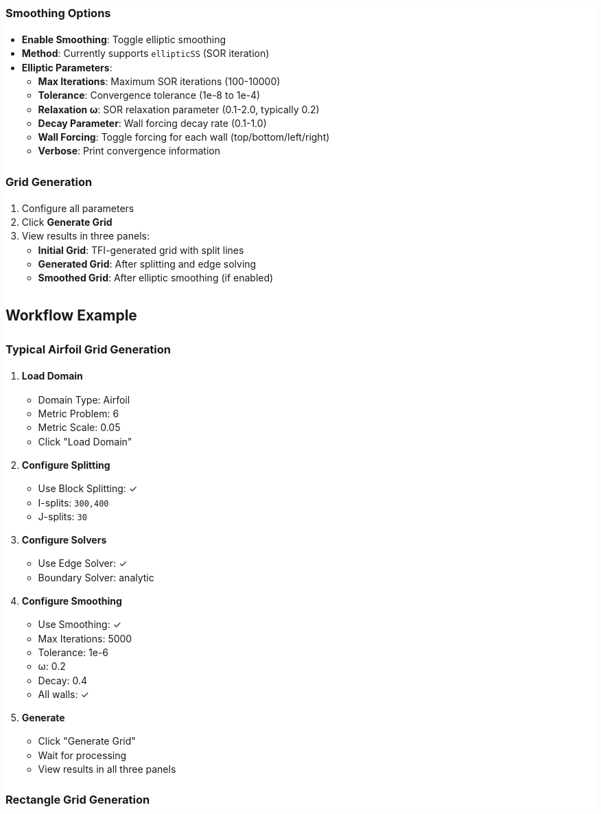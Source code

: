 ### Smoothing Options
- **Enable Smoothing**: Toggle elliptic smoothing
- **Method**: Currently supports `ellipticSS` (SOR iteration)
- **Elliptic Parameters**:
  - **Max Iterations**: Maximum SOR iterations (100-10000)
  - **Tolerance**: Convergence tolerance (1e-8 to 1e-4)
  - **Relaxation ω**: SOR relaxation parameter (0.1-2.0, typically 0.2)
  - **Decay Parameter**: Wall forcing decay rate (0.1-1.0)
  - **Wall Forcing**: Toggle forcing for each wall (top/bottom/left/right)
  - **Verbose**: Print convergence information

### Grid Generation
1. Configure all parameters
2. Click **Generate Grid**
3. View results in three panels:
   - **Initial Grid**: TFI-generated grid with split lines
   - **Generated Grid**: After splitting and edge solving
   - **Smoothed Grid**: After elliptic smoothing (if enabled)

## Workflow Example

### Typical Airfoil Grid Generation

1. **Load Domain**
   - Domain Type: Airfoil
   - Metric Problem: 6
   - Metric Scale: 0.05
   - Click "Load Domain"

2. **Configure Splitting**
   - Use Block Splitting: ✓
   - I-splits: `300,400`
   - J-splits: `30`

3. **Configure Solvers**
   - Use Edge Solver: ✓
   - Boundary Solver: analytic

4. **Configure Smoothing**
   - Use Smoothing: ✓
   - Max Iterations: 5000
   - Tolerance: 1e-6
   - ω: 0.2
   - Decay: 0.4
   - All walls: ✓

5. **Generate**
   - Click "Generate Grid"
   - Wait for processing
   - View results in all three panels

### Rectangle Grid Generation
